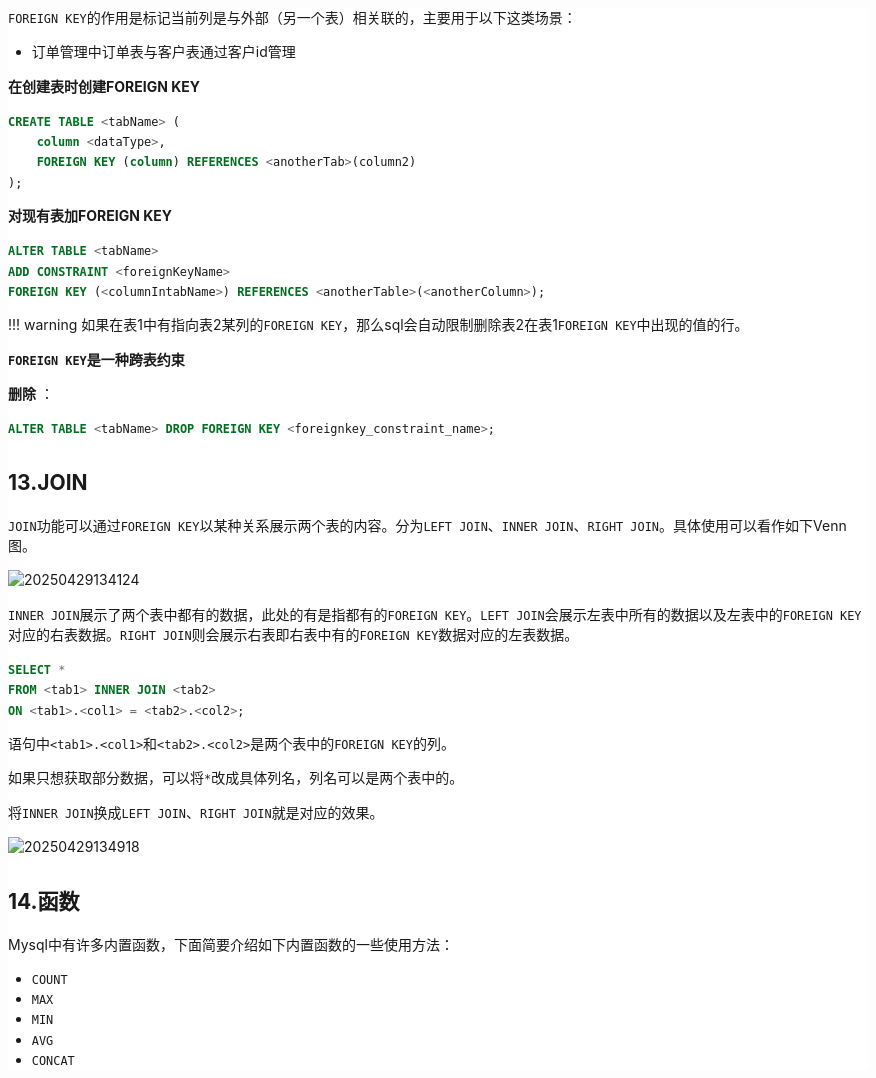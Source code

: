 `FOREIGN KEY`的作用是标记当前列是与外部（另一个表）相关联的，主要用于以下这类场景：  
- 订单管理中订单表与客户表通过客户id管理

**在创建表时创建FOREIGN KEY**
```sql
CREATE TABLE <tabName> (
    column <dataType>,
    FOREIGN KEY (column) REFERENCES <anotherTab>(column2)
);
```

**对现有表加FOREIGN KEY**
```sql
ALTER TABLE <tabName>
ADD CONSTRAINT <foreignKeyName>
FOREIGN KEY (<columnIntabName>) REFERENCES <anotherTable>(<anotherColumn>);
```

!!! warning
    如果在表1中有指向表2某列的`FOREIGN KEY`，那么sql会自动限制删除表2在表1`FOREIGN KEY`中出现的值的行。

**`FOREIGN KEY`是一种跨表约束**

**删除** ：  
```sql
ALTER TABLE <tabName> DROP FOREIGN KEY <foreignkey_constraint_name>;
```

## 13.JOIN

`JOIN`功能可以通过`FOREIGN KEY`以某种关系展示两个表的内容。分为`LEFT JOIN`、`INNER JOIN`、`RIGHT JOIN`。具体使用可以看作如下Venn图。  

![20250429134124](https://raw.githubusercontent.com/lyy1119/Imgs/main/img/20250429134124.png)

`INNER JOIN`展示了两个表中都有的数据，此处的有是指都有的`FOREIGN KEY`。`LEFT JOIN`会展示左表中所有的数据以及左表中的`FOREIGN KEY`对应的右表数据。`RIGHT JOIN`则会展示右表即右表中有的`FOREIGN KEY`数据对应的左表数据。

```sql
SELECT *
FROM <tab1> INNER JOIN <tab2>
ON <tab1>.<col1> = <tab2>.<col2>;
```

语句中`<tab1>.<col1>`和`<tab2>.<col2>`是两个表中的`FOREIGN KEY`的列。  

如果只想获取部分数据，可以将`*`改成具体列名，列名可以是两个表中的。

将`INNER JOIN`换成`LEFT JOIN`、`RIGHT JOIN`就是对应的效果。

![20250429134918](https://raw.githubusercontent.com/lyy1119/Imgs/main/img/20250429134918.png)  

## 14.函数

Mysql中有许多内置函数，下面简要介绍如下内置函数的一些使用方法：  
- `COUNT`
- `MAX`
- `MIN`
- `AVG`
- `CONCAT`
